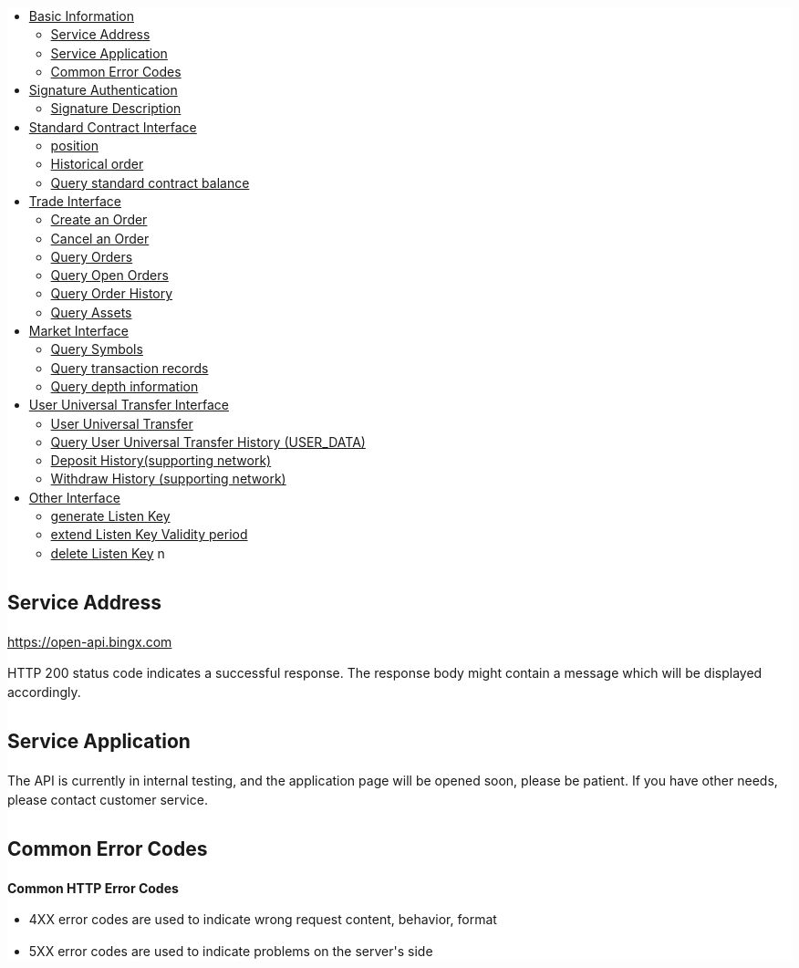 
* [Basic Information](#basic-information)
  * [Service Address](#service-address)
  * [Service Application](#service-application)
  * [Common Error Codes](#common-error-codes)
* [Signature Authentication](#signature-authentication)
  * [Signature Description](#signature-description)
* [Standard Contract Interface](#Standard-Contract-Interface)
  * [position](#position)
  * [Historical order](#Historical-order)
  * [Query standard contract balance](#Query-standard-contract-balance)
* [Trade Interface](#trade-interface)
  * [Create an Order](#create-an-order)
  * [Cancel an Order](#cancel-an-order)
  * [Query Orders](#query-orders)
  * [Query Open Orders](#query-open-orders)
  * [Query Order History](#query-order-history)
  * [Query Assets](#query-assets)
* [Market Interface](#market-interface)
  * [Query Symbols](#query-symbols)
  * [Query transaction records](#query-transaction-records)
  * [Query depth information](#query-depth-information)
* [User Universal Transfer Interface](#user-universal-transfer-interface)
  * [User Universal Transfer](#user-universal-transfer)
  * [Query User Universal Transfer History (USER_DATA)](#query-user-universal-transfer-history--userdata-)
  * [Deposit History(supporting network)](#deposit-history--supporting-network-)
  * [Withdraw History (supporting network)](#withdraw-history--supporting-network-)
* [Other Interface](#other-interface)
  * [generate Listen Key](#generate-listen-key)
  * [extend Listen Key Validity period](#extend-listen-key-validity-period)
  * [delete Listen Key](#delete-listen-key)
n
## Service Address

https://open-api.bingx.com

HTTP 200 status code indicates a successful response. The response body might contain a message which will be displayed accordingly.

## Service Application

The API is currently in internal testing, and the application page will be opened soon, please be patient. If you have other needs, please contact customer service.

## Common Error Codes

**Common HTTP Error Codes**

* 4XX error codes are used to indicate wrong request content, behavior, format

* 5XX error codes are used to indicate problems on the server's side
